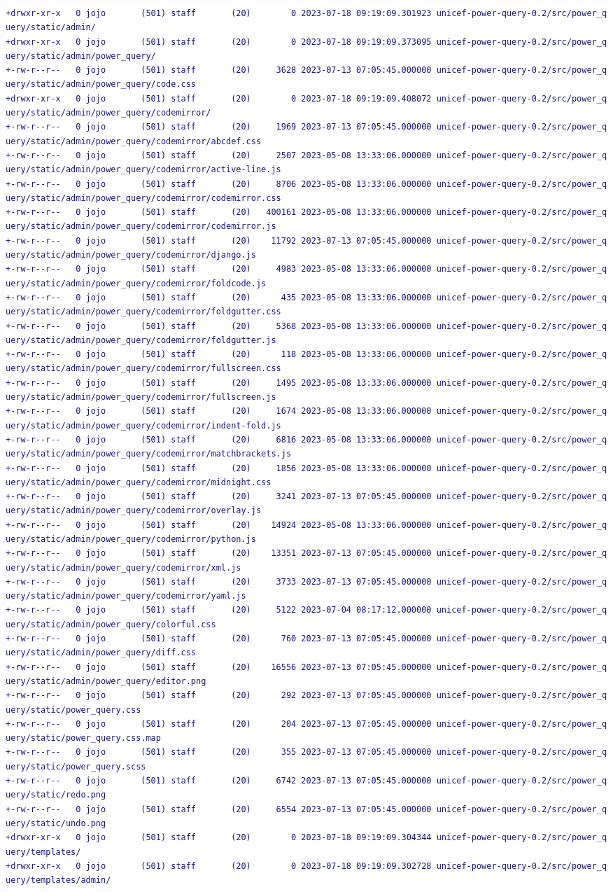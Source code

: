 ```diff
+drwxr-xr-x   0 jojo       (501) staff       (20)        0 2023-07-18 09:19:09.301923 unicef-power-query-0.2/src/power_query/static/admin/
+drwxr-xr-x   0 jojo       (501) staff       (20)        0 2023-07-18 09:19:09.373095 unicef-power-query-0.2/src/power_query/static/admin/power_query/
+-rw-r--r--   0 jojo       (501) staff       (20)     3628 2023-07-13 07:05:45.000000 unicef-power-query-0.2/src/power_query/static/admin/power_query/code.css
+drwxr-xr-x   0 jojo       (501) staff       (20)        0 2023-07-18 09:19:09.408072 unicef-power-query-0.2/src/power_query/static/admin/power_query/codemirror/
+-rw-r--r--   0 jojo       (501) staff       (20)     1969 2023-07-13 07:05:45.000000 unicef-power-query-0.2/src/power_query/static/admin/power_query/codemirror/abcdef.css
+-rw-r--r--   0 jojo       (501) staff       (20)     2507 2023-05-08 13:33:06.000000 unicef-power-query-0.2/src/power_query/static/admin/power_query/codemirror/active-line.js
+-rw-r--r--   0 jojo       (501) staff       (20)     8706 2023-05-08 13:33:06.000000 unicef-power-query-0.2/src/power_query/static/admin/power_query/codemirror/codemirror.css
+-rw-r--r--   0 jojo       (501) staff       (20)   400161 2023-05-08 13:33:06.000000 unicef-power-query-0.2/src/power_query/static/admin/power_query/codemirror/codemirror.js
+-rw-r--r--   0 jojo       (501) staff       (20)    11792 2023-07-13 07:05:45.000000 unicef-power-query-0.2/src/power_query/static/admin/power_query/codemirror/django.js
+-rw-r--r--   0 jojo       (501) staff       (20)     4983 2023-05-08 13:33:06.000000 unicef-power-query-0.2/src/power_query/static/admin/power_query/codemirror/foldcode.js
+-rw-r--r--   0 jojo       (501) staff       (20)      435 2023-05-08 13:33:06.000000 unicef-power-query-0.2/src/power_query/static/admin/power_query/codemirror/foldgutter.css
+-rw-r--r--   0 jojo       (501) staff       (20)     5368 2023-05-08 13:33:06.000000 unicef-power-query-0.2/src/power_query/static/admin/power_query/codemirror/foldgutter.js
+-rw-r--r--   0 jojo       (501) staff       (20)      118 2023-05-08 13:33:06.000000 unicef-power-query-0.2/src/power_query/static/admin/power_query/codemirror/fullscreen.css
+-rw-r--r--   0 jojo       (501) staff       (20)     1495 2023-05-08 13:33:06.000000 unicef-power-query-0.2/src/power_query/static/admin/power_query/codemirror/fullscreen.js
+-rw-r--r--   0 jojo       (501) staff       (20)     1674 2023-05-08 13:33:06.000000 unicef-power-query-0.2/src/power_query/static/admin/power_query/codemirror/indent-fold.js
+-rw-r--r--   0 jojo       (501) staff       (20)     6816 2023-05-08 13:33:06.000000 unicef-power-query-0.2/src/power_query/static/admin/power_query/codemirror/matchbrackets.js
+-rw-r--r--   0 jojo       (501) staff       (20)     1856 2023-05-08 13:33:06.000000 unicef-power-query-0.2/src/power_query/static/admin/power_query/codemirror/midnight.css
+-rw-r--r--   0 jojo       (501) staff       (20)     3241 2023-07-13 07:05:45.000000 unicef-power-query-0.2/src/power_query/static/admin/power_query/codemirror/overlay.js
+-rw-r--r--   0 jojo       (501) staff       (20)    14924 2023-05-08 13:33:06.000000 unicef-power-query-0.2/src/power_query/static/admin/power_query/codemirror/python.js
+-rw-r--r--   0 jojo       (501) staff       (20)    13351 2023-07-13 07:05:45.000000 unicef-power-query-0.2/src/power_query/static/admin/power_query/codemirror/xml.js
+-rw-r--r--   0 jojo       (501) staff       (20)     3733 2023-07-13 07:05:45.000000 unicef-power-query-0.2/src/power_query/static/admin/power_query/codemirror/yaml.js
+-rw-r--r--   0 jojo       (501) staff       (20)     5122 2023-07-04 08:17:12.000000 unicef-power-query-0.2/src/power_query/static/admin/power_query/colorful.css
+-rw-r--r--   0 jojo       (501) staff       (20)      760 2023-07-13 07:05:45.000000 unicef-power-query-0.2/src/power_query/static/admin/power_query/diff.css
+-rw-r--r--   0 jojo       (501) staff       (20)    16556 2023-07-13 07:05:45.000000 unicef-power-query-0.2/src/power_query/static/admin/power_query/editor.png
+-rw-r--r--   0 jojo       (501) staff       (20)      292 2023-07-13 07:05:45.000000 unicef-power-query-0.2/src/power_query/static/power_query.css
+-rw-r--r--   0 jojo       (501) staff       (20)      204 2023-07-13 07:05:45.000000 unicef-power-query-0.2/src/power_query/static/power_query.css.map
+-rw-r--r--   0 jojo       (501) staff       (20)      355 2023-07-13 07:05:45.000000 unicef-power-query-0.2/src/power_query/static/power_query.scss
+-rw-r--r--   0 jojo       (501) staff       (20)     6742 2023-07-13 07:05:45.000000 unicef-power-query-0.2/src/power_query/static/redo.png
+-rw-r--r--   0 jojo       (501) staff       (20)     6554 2023-07-13 07:05:45.000000 unicef-power-query-0.2/src/power_query/static/undo.png
+drwxr-xr-x   0 jojo       (501) staff       (20)        0 2023-07-18 09:19:09.304344 unicef-power-query-0.2/src/power_query/templates/
+drwxr-xr-x   0 jojo       (501) staff       (20)        0 2023-07-18 09:19:09.302728 unicef-power-query-0.2/src/power_query/templates/admin/
```